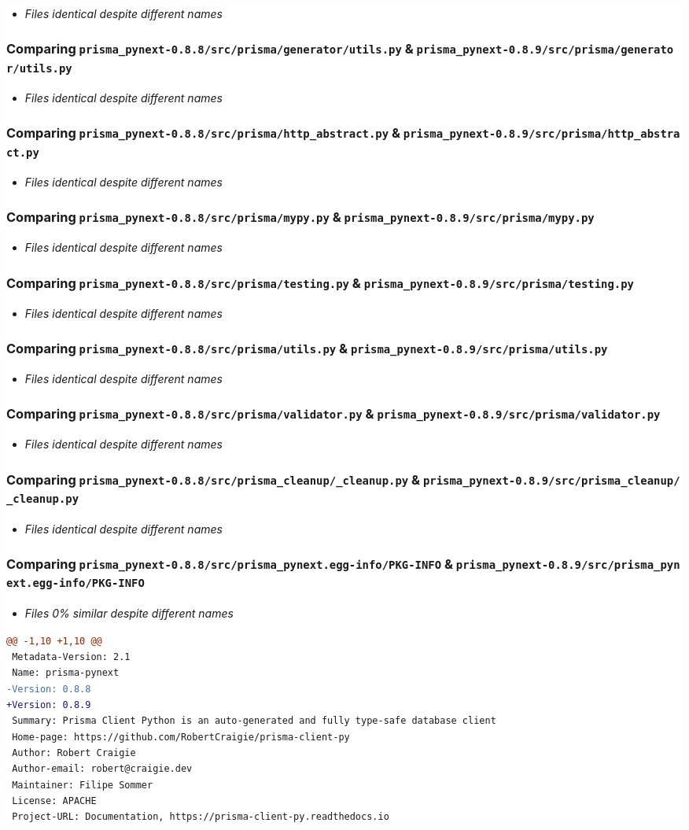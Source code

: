  * *Files identical despite different names*

### Comparing `prisma_pynext-0.8.8/src/prisma/generator/utils.py` & `prisma_pynext-0.8.9/src/prisma/generator/utils.py`

 * *Files identical despite different names*

### Comparing `prisma_pynext-0.8.8/src/prisma/http_abstract.py` & `prisma_pynext-0.8.9/src/prisma/http_abstract.py`

 * *Files identical despite different names*

### Comparing `prisma_pynext-0.8.8/src/prisma/mypy.py` & `prisma_pynext-0.8.9/src/prisma/mypy.py`

 * *Files identical despite different names*

### Comparing `prisma_pynext-0.8.8/src/prisma/testing.py` & `prisma_pynext-0.8.9/src/prisma/testing.py`

 * *Files identical despite different names*

### Comparing `prisma_pynext-0.8.8/src/prisma/utils.py` & `prisma_pynext-0.8.9/src/prisma/utils.py`

 * *Files identical despite different names*

### Comparing `prisma_pynext-0.8.8/src/prisma/validator.py` & `prisma_pynext-0.8.9/src/prisma/validator.py`

 * *Files identical despite different names*

### Comparing `prisma_pynext-0.8.8/src/prisma_cleanup/_cleanup.py` & `prisma_pynext-0.8.9/src/prisma_cleanup/_cleanup.py`

 * *Files identical despite different names*

### Comparing `prisma_pynext-0.8.8/src/prisma_pynext.egg-info/PKG-INFO` & `prisma_pynext-0.8.9/src/prisma_pynext.egg-info/PKG-INFO`

 * *Files 0% similar despite different names*

```diff
@@ -1,10 +1,10 @@
 Metadata-Version: 2.1
 Name: prisma-pynext
-Version: 0.8.8
+Version: 0.8.9
 Summary: Prisma Client Python is an auto-generated and fully type-safe database client
 Home-page: https://github.com/RobertCraigie/prisma-client-py
 Author: Robert Craigie
 Author-email: robert@craigie.dev
 Maintainer: Filipe Sommer
 License: APACHE
 Project-URL: Documentation, https://prisma-client-py.readthedocs.io
```
